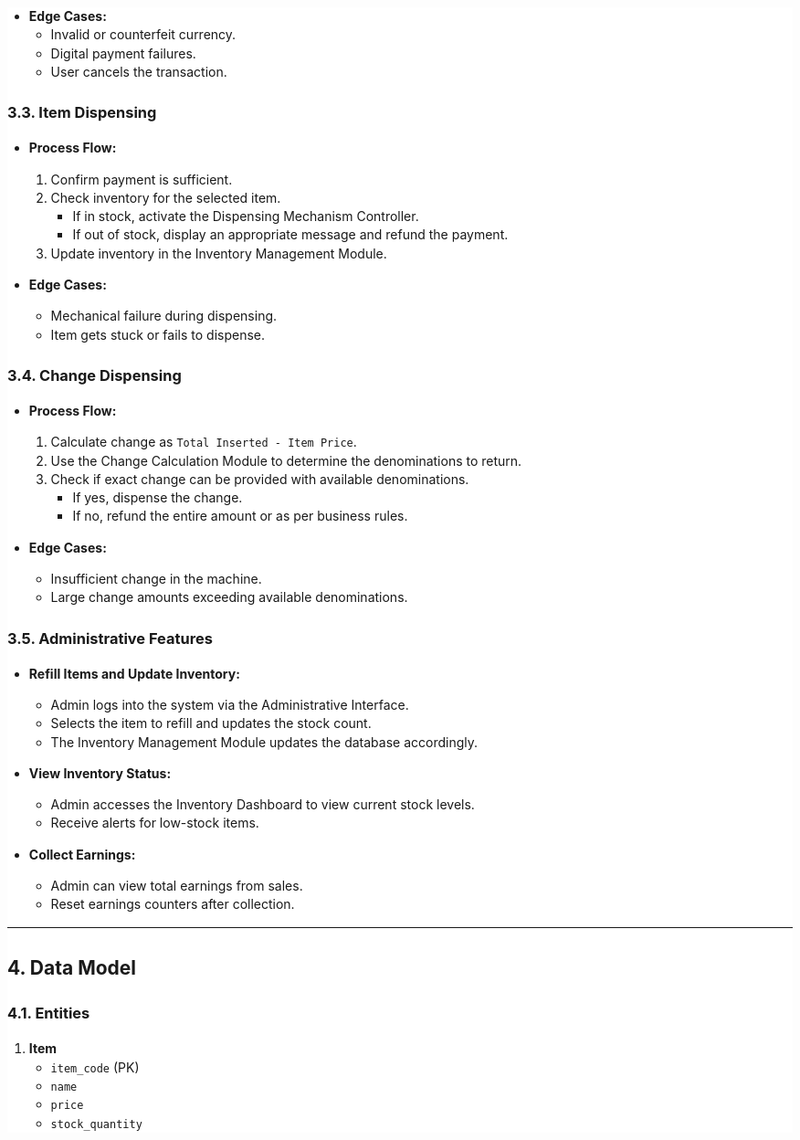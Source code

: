 - **Edge Cases:**
  - Invalid or counterfeit currency.
  - Digital payment failures.
  - User cancels the transaction.

### **3.3. Item Dispensing**

- **Process Flow:**
  1. Confirm payment is sufficient.
  2. Check inventory for the selected item.
     - If in stock, activate the Dispensing Mechanism Controller.
     - If out of stock, display an appropriate message and refund the payment.
  3. Update inventory in the Inventory Management Module.

- **Edge Cases:**
  - Mechanical failure during dispensing.
  - Item gets stuck or fails to dispense.

### **3.4. Change Dispensing**

- **Process Flow:**
  1. Calculate change as `Total Inserted - Item Price`.
  2. Use the Change Calculation Module to determine the denominations to return.
  3. Check if exact change can be provided with available denominations.
     - If yes, dispense the change.
     - If no, refund the entire amount or as per business rules.

- **Edge Cases:**
  - Insufficient change in the machine.
  - Large change amounts exceeding available denominations.

### **3.5. Administrative Features**

- **Refill Items and Update Inventory:**
  - Admin logs into the system via the Administrative Interface.
  - Selects the item to refill and updates the stock count.
  - The Inventory Management Module updates the database accordingly.

- **View Inventory Status:**
  - Admin accesses the Inventory Dashboard to view current stock levels.
  - Receive alerts for low-stock items.

- **Collect Earnings:**
  - Admin can view total earnings from sales.
  - Reset earnings counters after collection.

---

## **4. Data Model**

### **4.1. Entities**

1. **Item**
   - `item_code` (PK)
   - `name`
   - `price`
   - `stock_quantity`
